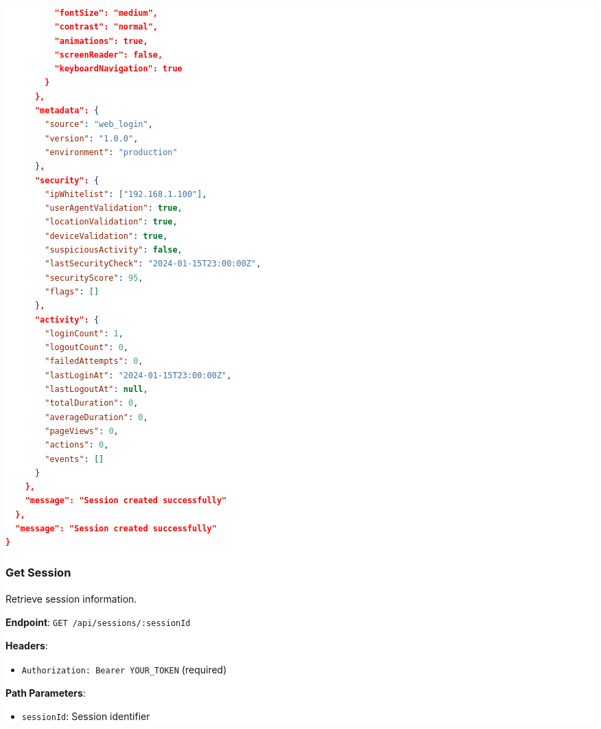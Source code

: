 ```json
          "fontSize": "medium",
          "contrast": "normal",
          "animations": true,
          "screenReader": false,
          "keyboardNavigation": true
        }
      },
      "metadata": {
        "source": "web_login",
        "version": "1.0.0",
        "environment": "production"
      },
      "security": {
        "ipWhitelist": ["192.168.1.100"],
        "userAgentValidation": true,
        "locationValidation": true,
        "deviceValidation": true,
        "suspiciousActivity": false,
        "lastSecurityCheck": "2024-01-15T23:00:00Z",
        "securityScore": 95,
        "flags": []
      },
      "activity": {
        "loginCount": 1,
        "logoutCount": 0,
        "failedAttempts": 0,
        "lastLoginAt": "2024-01-15T23:00:00Z",
        "lastLogoutAt": null,
        "totalDuration": 0,
        "averageDuration": 0,
        "pageViews": 0,
        "actions": 0,
        "events": []
      }
    },
    "message": "Session created successfully"
  },
  "message": "Session created successfully"
}
```

### Get Session

Retrieve session information.

**Endpoint**: `GET /api/sessions/:sessionId`

**Headers**:
- `Authorization: Bearer YOUR_TOKEN` (required)

**Path Parameters**:
- `sessionId`: Session identifier
